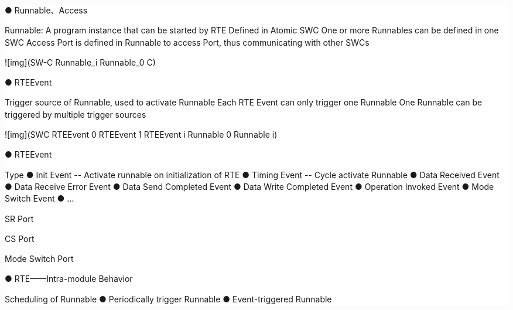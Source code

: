 

● Runnable、Access


Runnable: A program instance that can be started by RTE
Defined in Atomic SWC
One or more Runnables can be defined in one SWC
Access Port is defined in Runnable to access Port, thus communicating with other SWCs

![img](SW-C
Runnable_i
Runnable_0
C)

● RTEEvent


Trigger source of Runnable, used to activate Runnable
Each RTE Event can only trigger one Runnable
One Runnable can be triggered by multiple trigger sources


![img](SWC
RTEEvent 0
RTEEvent 1
RTEEvent i
Runnable 0
Runnable i)

● RTEEvent


Type
● Init Event -- Activate runnable on initialization of RTE
● Timing Event -- Cycle activate Runnable
● Data Received Event
● Data Receive Error Event
● Data Send Completed Event
● Data Write Completed Event
● Operation Invoked Event
● Mode Switch Event
● …




SR Port

CS Port


Mode Switch Port




● RTE——Intra-module Behavior


Scheduling of Runnable
● Periodically trigger Runnable
● Event-triggered Runnable
